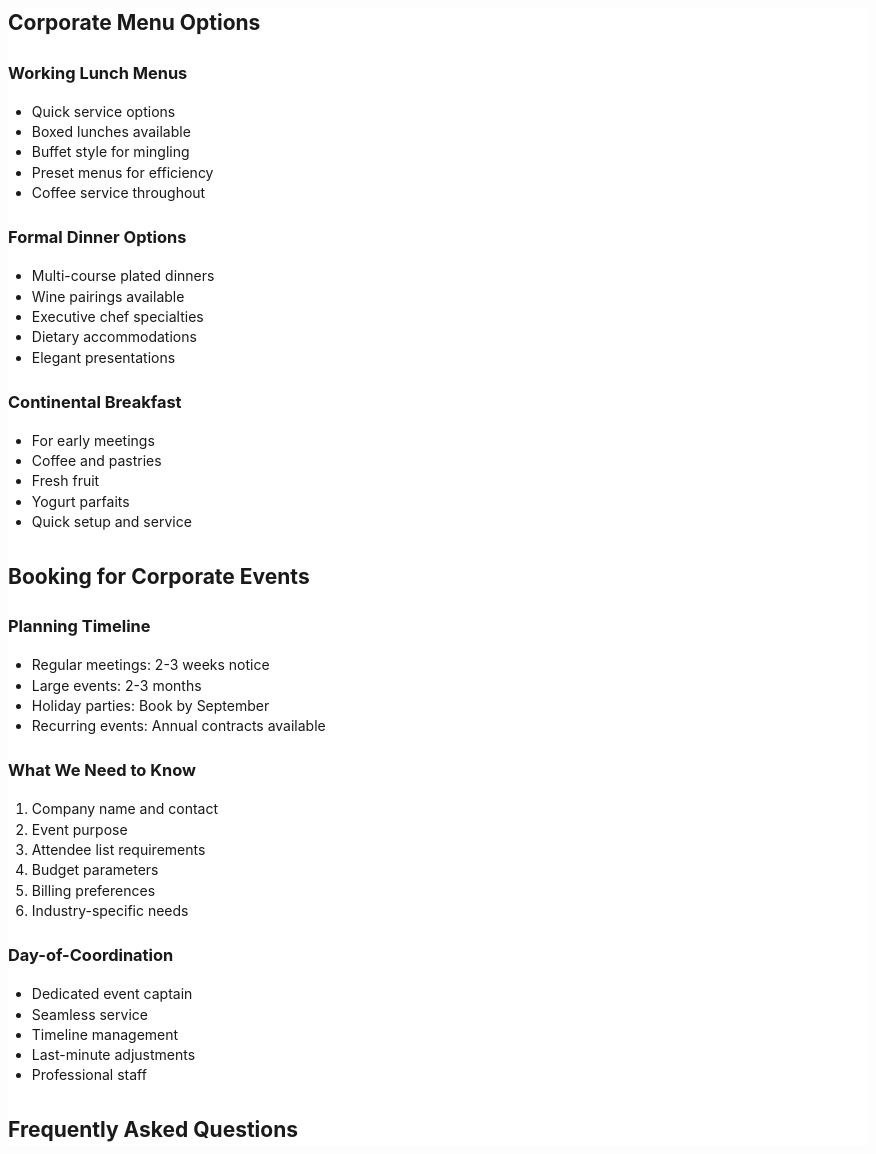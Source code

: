 ## Corporate Menu Options

### Working Lunch Menus
- Quick service options
- Boxed lunches available
- Buffet style for mingling
- Preset menus for efficiency
- Coffee service throughout

### Formal Dinner Options
- Multi-course plated dinners
- Wine pairings available
- Executive chef specialties
- Dietary accommodations
- Elegant presentations

### Continental Breakfast
- For early meetings
- Coffee and pastries
- Fresh fruit
- Yogurt parfaits
- Quick setup and service

## Booking for Corporate Events

### Planning Timeline
- Regular meetings: 2-3 weeks notice
- Large events: 2-3 months
- Holiday parties: Book by September
- Recurring events: Annual contracts available

### What We Need to Know
1. Company name and contact
2. Event purpose
3. Attendee list requirements
4. Budget parameters
5. Billing preferences
6. Industry-specific needs

### Day-of-Coordination
- Dedicated event captain
- Seamless service
- Timeline management
- Last-minute adjustments
- Professional staff

## Frequently Asked Questions
